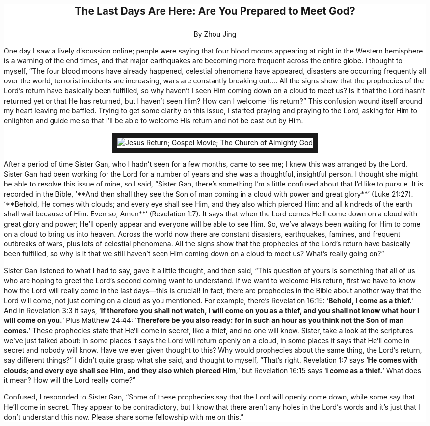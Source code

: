 ## <p align="center">The Last Days Are Here: Are You Prepared to Meet God?<p>
<p align="center">By Zhou Jing<p>
 
One day I saw a lively discussion online; people were saying that four blood moons appearing at night in the Western hemisphere is a warning of the end times, and that major earthquakes are becoming more frequent across the entire globe. I thought to myself, “The four blood moons have already happened, celestial phenomena have appeared, disasters are occurring frequently all over the world, terrorist incidents are increasing, wars are constantly breaking out…. All the signs show that the prophecies of the Lord’s return have basically been fulfilled, so why haven’t I seen Him coming down on a cloud to meet us? Is it that the Lord hasn’t returned yet or that He has returned, but I haven’t seen Him? How can I welcome His return?” This confusion wound itself around my heart leaving me baffled. Trying to get some clarity on this issue, I started praying and praying to the Lord, asking for Him to enlighten and guide me so that I’ll be able to welcome His return and not be cast out by Him.
<p align="center"><a href="https://youtu.be/IfYoCgTfLt8" target="_blank"><img src="http://img.youtube.com/vi/IfYoCgTfLt8/0.jpg" 
alt="Jesus Return; Gospel Movie; The Church of Almighty God" width="640" height="360" border="10" /></a><p>
After a period of time Sister Gan, who I hadn’t seen for a few months, came to see me; I knew this was arranged by the Lord. Sister Gan had been working for the Lord for a number of years and she was a thoughtful, insightful person. I thought she might be able to resolve this issue of mine, so I said, “Sister Gan, there’s something I’m a little confused about that I’d like to pursue. It is recorded in the Bible, ‘**And then shall they see the Son of man coming in a cloud with power and great glory**’ (Luke 21:27). ‘**Behold, He comes with clouds; and every eye shall see Him, and they also which pierced Him: and all kindreds of the earth shall wail because of Him. Even so, Amen**’ (Revelation 1:7). It says that when the Lord comes He’ll come down on a cloud with great glory and power; He’ll openly appear and everyone will be able to see Him. So, we’ve always been waiting for Him to come on a cloud to bring us into heaven. Across the world now there are constant disasters, earthquakes, famines, and frequent outbreaks of wars, plus lots of celestial phenomena. All the signs show that the prophecies of the Lord’s return have basically been fulfilled, so why is it that we still haven’t seen Him coming down on a cloud to meet us? What’s really going on?”
 
Sister Gan listened to what I had to say, gave it a little thought, and then said, “This question of yours is something that all of us who are hoping to greet the Lord’s second coming want to understand. If we want to welcome His return, first we have to know how the Lord will really come in the last days—this is crucial! In fact, there are prophecies in the Bible about another way that the Lord will come, not just coming on a cloud as you mentioned. For example, there’s Revelation 16:15: ‘**Behold, I come as a thief.**’ And in Revelation 3:3 it says, ‘**If therefore you shall not watch, I will come on you as a thief, and you shall not know what hour I will come on you.**’ Plus Matthew 24:44: ‘**Therefore be you also ready: for in such an hour as you think not the Son of man comes.**’ These prophecies state that He’ll come in secret, like a thief, and no one will know. Sister, take a look at the scriptures we’ve just talked about: In some places it says the Lord will return openly on a cloud, in some places it says that He’ll come in secret and nobody will know. Have we ever given thought to this? Why would prophecies about the same thing, the Lord’s return, say different things?”
I didn’t quite grasp what she said, and thought to myself, “That’s right. Revelation 1:7 says ‘**He comes with clouds; and every eye shall see Him, and they also which pierced Him,**’ but Revelation 16:15 says ‘**I come as a thief.**’ What does it mean? How will the Lord really come?”
 
Confused, I responded to Sister Gan, “Some of these prophecies say that the Lord will openly come down, while some say that He’ll come in secret. They appear to be contradictory, but I know that there aren’t any holes in the Lord’s words and it’s just that I don’t understand this now. Please share some fellowship with me on this.”
 